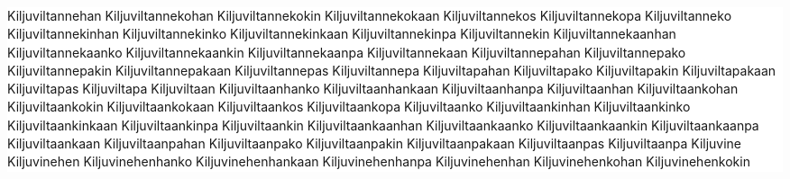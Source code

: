 Kiljuviltannehan
Kiljuviltannekohan
Kiljuviltannekokin
Kiljuviltannekokaan
Kiljuviltannekos
Kiljuviltannekopa
Kiljuviltanneko
Kiljuviltannekinhan
Kiljuviltannekinko
Kiljuviltannekinkaan
Kiljuviltannekinpa
Kiljuviltannekin
Kiljuviltannekaanhan
Kiljuviltannekaanko
Kiljuviltannekaankin
Kiljuviltannekaanpa
Kiljuviltannekaan
Kiljuviltannepahan
Kiljuviltannepako
Kiljuviltannepakin
Kiljuviltannepakaan
Kiljuviltannepas
Kiljuviltannepa
Kiljuviltapahan
Kiljuviltapako
Kiljuviltapakin
Kiljuviltapakaan
Kiljuviltapas
Kiljuviltapa
Kiljuviltaan
Kiljuviltaanhanko
Kiljuviltaanhankaan
Kiljuviltaanhanpa
Kiljuviltaanhan
Kiljuviltaankohan
Kiljuviltaankokin
Kiljuviltaankokaan
Kiljuviltaankos
Kiljuviltaankopa
Kiljuviltaanko
Kiljuviltaankinhan
Kiljuviltaankinko
Kiljuviltaankinkaan
Kiljuviltaankinpa
Kiljuviltaankin
Kiljuviltaankaanhan
Kiljuviltaankaanko
Kiljuviltaankaankin
Kiljuviltaankaanpa
Kiljuviltaankaan
Kiljuviltaanpahan
Kiljuviltaanpako
Kiljuviltaanpakin
Kiljuviltaanpakaan
Kiljuviltaanpas
Kiljuviltaanpa
Kiljuvine
Kiljuvinehen
Kiljuvinehenhanko
Kiljuvinehenhankaan
Kiljuvinehenhanpa
Kiljuvinehenhan
Kiljuvinehenkohan
Kiljuvinehenkokin